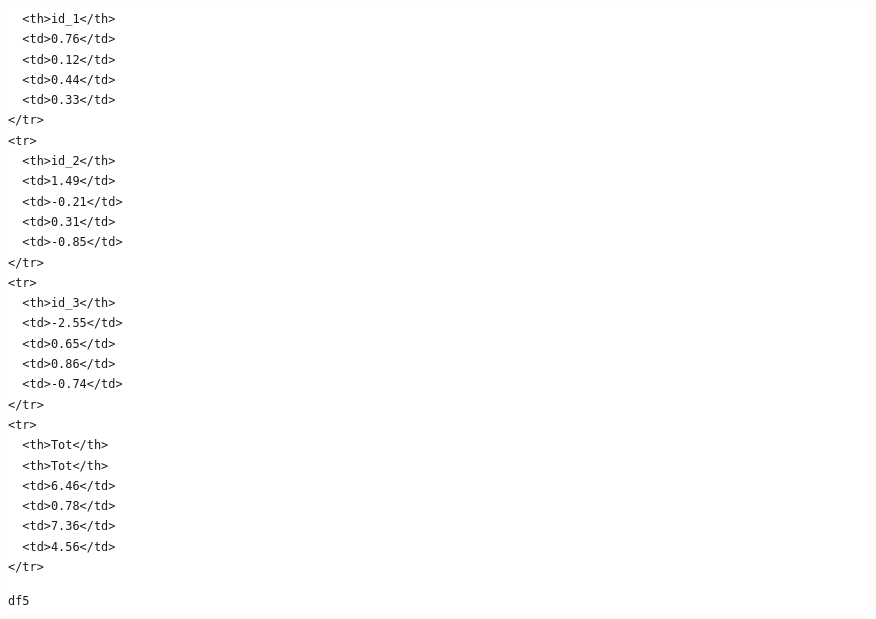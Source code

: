      <th>id_1</th>
      <td>0.76</td>
      <td>0.12</td>
      <td>0.44</td>
      <td>0.33</td>
    </tr>
    <tr>
      <th>id_2</th>
      <td>1.49</td>
      <td>-0.21</td>
      <td>0.31</td>
      <td>-0.85</td>
    </tr>
    <tr>
      <th>id_3</th>
      <td>-2.55</td>
      <td>0.65</td>
      <td>0.86</td>
      <td>-0.74</td>
    </tr>
    <tr>
      <th>Tot</th>
      <th>Tot</th>
      <td>6.46</td>
      <td>0.78</td>
      <td>7.36</td>
      <td>4.56</td>
    </tr>
  </tbody>
</table>
</div>




```python
df5
```




<div>
<style scoped>
    .dataframe tbody tr th:only-of-type {
        vertical-align: middle;
    }

    .dataframe tbody tr th {
        vertical-align: top;
    }
    
    .dataframe thead tr th {
        text-align: left;
    }
    